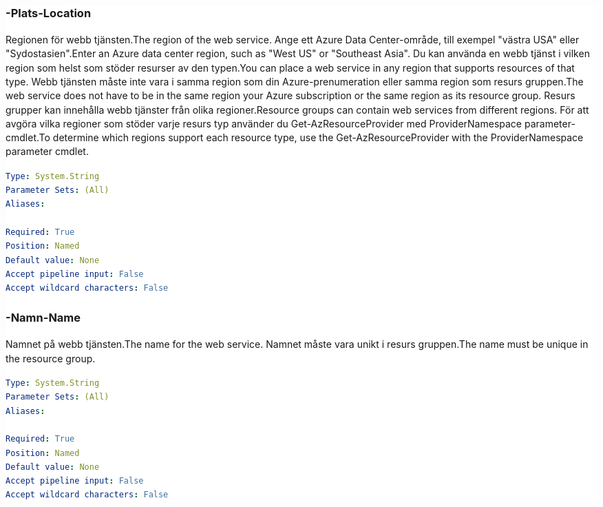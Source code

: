### <span data-ttu-id="a53e7-123">-Plats</span><span class="sxs-lookup"><span data-stu-id="a53e7-123">-Location</span></span>
<span data-ttu-id="a53e7-124">Regionen för webb tjänsten.</span><span class="sxs-lookup"><span data-stu-id="a53e7-124">The region of the web service.</span></span>
<span data-ttu-id="a53e7-125">Ange ett Azure Data Center-område, till exempel "västra USA" eller "Sydostasien".</span><span class="sxs-lookup"><span data-stu-id="a53e7-125">Enter an Azure data center region, such as "West US" or "Southeast Asia".</span></span>
<span data-ttu-id="a53e7-126">Du kan använda en webb tjänst i vilken region som helst som stöder resurser av den typen.</span><span class="sxs-lookup"><span data-stu-id="a53e7-126">You can place a web service in any region that supports resources of that type.</span></span>
<span data-ttu-id="a53e7-127">Webb tjänsten måste inte vara i samma region som din Azure-prenumeration eller samma region som resurs gruppen.</span><span class="sxs-lookup"><span data-stu-id="a53e7-127">The web service does not have to be in the same region your Azure subscription or the same region as its resource group.</span></span>
<span data-ttu-id="a53e7-128">Resurs grupper kan innehålla webb tjänster från olika regioner.</span><span class="sxs-lookup"><span data-stu-id="a53e7-128">Resource groups can contain web services from different regions.</span></span>
<span data-ttu-id="a53e7-129">För att avgöra vilka regioner som stöder varje resurs typ använder du Get-AzResourceProvider med ProviderNamespace parameter-cmdlet.</span><span class="sxs-lookup"><span data-stu-id="a53e7-129">To determine which regions support each resource type, use the Get-AzResourceProvider with the ProviderNamespace parameter cmdlet.</span></span>

```yaml
Type: System.String
Parameter Sets: (All)
Aliases:

Required: True
Position: Named
Default value: None
Accept pipeline input: False
Accept wildcard characters: False
```

### <span data-ttu-id="a53e7-130">-Namn</span><span class="sxs-lookup"><span data-stu-id="a53e7-130">-Name</span></span>
<span data-ttu-id="a53e7-131">Namnet på webb tjänsten.</span><span class="sxs-lookup"><span data-stu-id="a53e7-131">The name for the web service.</span></span>
<span data-ttu-id="a53e7-132">Namnet måste vara unikt i resurs gruppen.</span><span class="sxs-lookup"><span data-stu-id="a53e7-132">The name must be unique in the resource group.</span></span>

```yaml
Type: System.String
Parameter Sets: (All)
Aliases:

Required: True
Position: Named
Default value: None
Accept pipeline input: False
Accept wildcard characters: False
```
